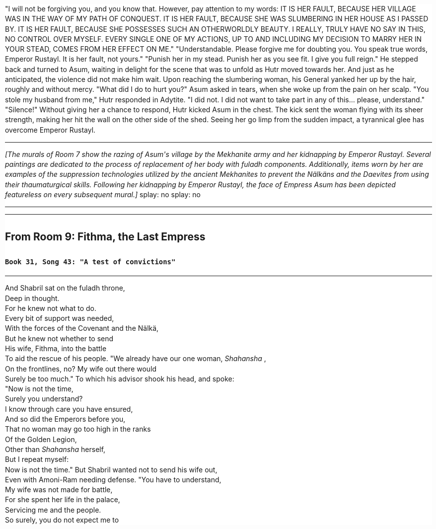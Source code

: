 "I will not be forgiving you, and you know that. However, pay attention to my words: IT IS HER FAULT, BECAUSE HER VILLAGE WAS IN THE WAY OF MY PATH OF CONQUEST. IT IS HER FAULT, BECAUSE SHE WAS SLUMBERING IN HER HOUSE AS I PASSED BY. IT IS HER FAULT, BECAUSE SHE POSSESSES SUCH AN OTHERWORLDLY BEAUTY. I REALLY, TRULY HAVE NO SAY IN THIS, NO CONTROL OVER MYSELF. EVERY SINGLE ONE OF MY ACTIONS, UP TO AND INCLUDING MY DECISION TO MARRY HER IN YOUR STEAD, COMES FROM HER EFFECT ON ME."
"Understandable. Please forgive me for doubting you. You speak true words, Emperor Rustayl. It is her fault, not yours."
"Punish her in my stead. Punish her as you see fit. I give you full reign."
He stepped back and turned to Asum, waiting in delight for the scene that was to unfold as Hutr moved towards her.
And just as he anticipated, the violence did not make him wait. Upon reaching the slumbering woman, his General yanked her up by the hair, roughly and without mercy.
"What did I do to hurt you?" Asum asked in tears, when she woke up from the pain on her scalp.
"You stole my husband from me," Hutr responded in Adytite.
"I did not. I did not want to take part in any of this… please, understand."
"Silence!"
Without giving her a chance to respond, Hutr kicked Asum in the chest. The kick sent the woman flying with its sheer strength, making her hit the wall on the other side of the shed. Seeing her go limp from the sudden impact, a tyrannical glee has overcome Emperor Rustayl.
* * *
_[The murals of Room 7 show the razing of Asum's village by the Mekhanite army and her kidnapping by Emperor Rustayl. Several paintings are dedicated to the process of replacement of her body with fuladh components. Additionally, items worn by her are examples of the suppression technologies utilized by the ancient Mekhanites to prevent the Nälkäns and the Daevites from using their thaumaturgical skills._
_Following her kidnapping by Emperor Rustayl, the face of Empress Asum has been depicted featureless on every subsequent mural.]_
splay: no
splay: no
* * *
* * *
## From Room 9: Fithma, the Last Empress
### `Book 31, Song 43: "A test of convictions"`
* * *
And Shabril sat on the fuladh throne,  
Deep in thought.  
For he knew not what to do.  
Every bit of support was needed,  
With the forces of the Covenant and the Nälkä,  
But he knew not whether to send  
His wife, Fithma, into the battle  
To aid the rescue of his people.
"We already have our one woman, _Shahansha_ ,  
On the frontlines, no? My wife out there would  
Surely be too much."
To which his advisor shook his head, and spoke:  
"Now is not the time,  
Surely you understand?  
I know through care you have ensured,  
And so did the Emperors before you,  
That no woman may go too high in the ranks  
Of the Golden Legion,  
Other than _Shahansha_ herself,  
But I repeat myself:  
Now is not the time."
But Shabril wanted not to send his wife out,  
Even with Amoni-Ram needing defense.
"You have to understand,  
My wife was not made for battle,  
For she spent her life in the palace,  
Servicing me and the people.  
So surely, you do not expect me to  